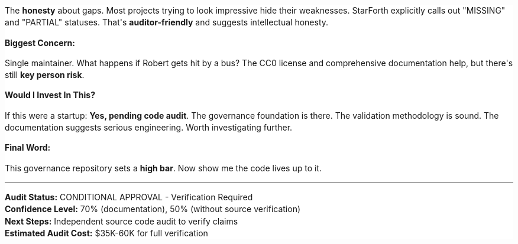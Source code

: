 The **honesty** about gaps. Most projects trying to look impressive hide their weaknesses. StarForth explicitly calls out "MISSING" and "PARTIAL" statuses. That's **auditor-friendly** and suggests intellectual honesty.

**Biggest Concern:**

Single maintainer. What happens if Robert gets hit by a bus? The CC0 license and comprehensive documentation help, but there's still **key person risk**.

**Would I Invest In This?**

If this were a startup: **Yes, pending code audit**. The governance foundation is there. The validation methodology is sound. The documentation suggests serious engineering. Worth investigating further.

**Final Word:**

This governance repository sets a **high bar**. Now show me the code lives up to it.

---

**Audit Status:** CONDITIONAL APPROVAL - Verification Required  
**Confidence Level:** 70% (documentation), 50% (without source verification)  
**Next Steps:** Independent source code audit to verify claims  
**Estimated Audit Cost:** $35K-60K for full verification


